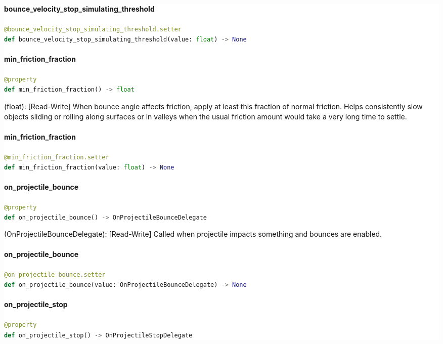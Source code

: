 <a id="unreal.ProjectileMovementComponent.bounce_velocity_stop_simulating_threshold"></a>

#### bounce_velocity_stop_simulating_threshold

```python
@bounce_velocity_stop_simulating_threshold.setter
def bounce_velocity_stop_simulating_threshold(value: float) -> None
```

<a id="unreal.ProjectileMovementComponent.min_friction_fraction"></a>

#### min_friction_fraction

```python
@property
def min_friction_fraction() -> float
```

(float):  [Read-Write] When bounce angle affects friction, apply at least this fraction of normal friction.
Helps consistently slow objects sliding or rolling along surfaces or in valleys when the usual friction amount would take a very long time to settle.

<a id="unreal.ProjectileMovementComponent.min_friction_fraction"></a>

#### min_friction_fraction

```python
@min_friction_fraction.setter
def min_friction_fraction(value: float) -> None
```

<a id="unreal.ProjectileMovementComponent.on_projectile_bounce"></a>

#### on_projectile_bounce

```python
@property
def on_projectile_bounce() -> OnProjectileBounceDelegate
```

(OnProjectileBounceDelegate):  [Read-Write] Called when projectile impacts something and bounces are enabled.

<a id="unreal.ProjectileMovementComponent.on_projectile_bounce"></a>

#### on_projectile_bounce

```python
@on_projectile_bounce.setter
def on_projectile_bounce(value: OnProjectileBounceDelegate) -> None
```

<a id="unreal.ProjectileMovementComponent.on_projectile_stop"></a>

#### on_projectile_stop

```python
@property
def on_projectile_stop() -> OnProjectileStopDelegate
```
